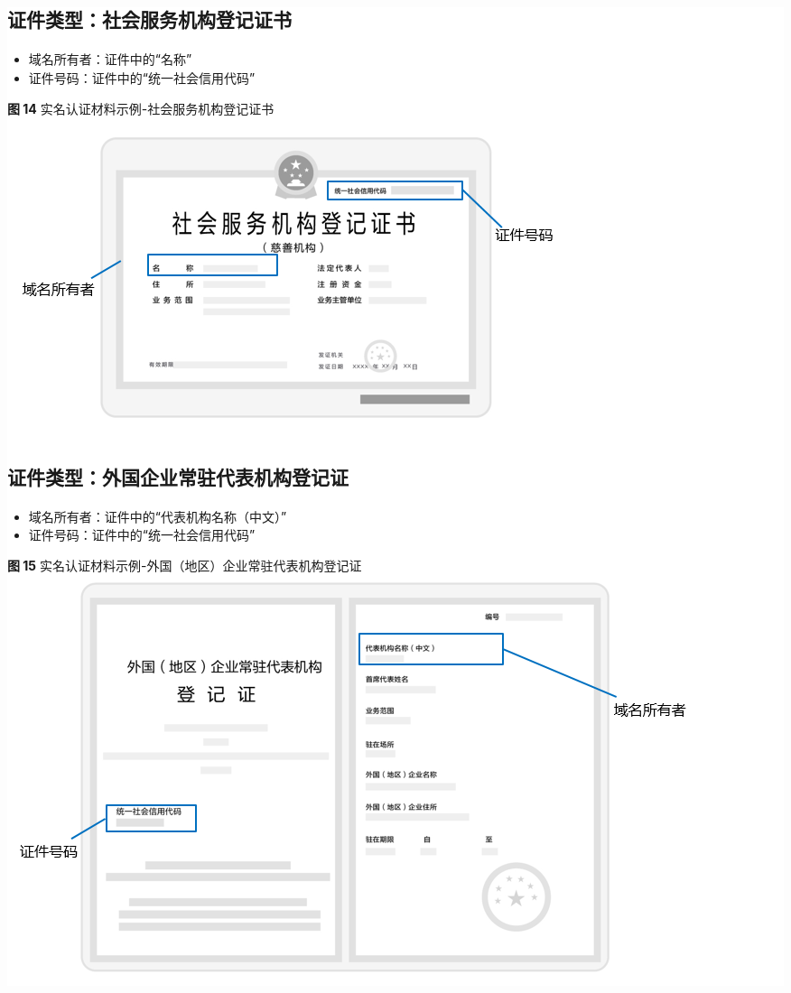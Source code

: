 ## 证件类型：社会服务机构登记证书<a name="section194519513515"></a>

-   域名所有者：证件中的“名称”
-   证件号码：证件中的“统一社会信用代码”

**图 14**  实名认证材料示例-社会服务机构登记证书<a name="fig17945195105110"></a>  
![](figures/实名认证材料示例-社会服务机构登记证书.png "实名认证材料示例-社会服务机构登记证书")

## 证件类型：外国企业常驻代表机构登记证<a name="section888713695711"></a>

-   域名所有者：证件中的“代表机构名称（中文）”
-   证件号码：证件中的“统一社会信用代码”

**图 15**  实名认证材料示例-外国（地区）企业常驻代表机构登记证<a name="fig198871163575"></a>  
![](figures/实名认证材料示例-外国（地区）企业常驻代表机构登记证.png "实名认证材料示例-外国（地区）企业常驻代表机构登记证")
